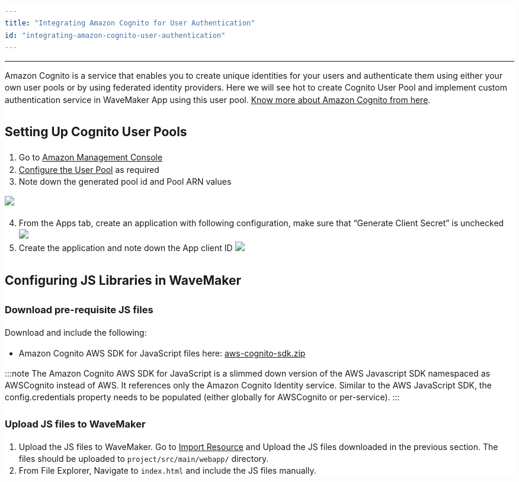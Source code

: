```yaml
---
title: "Integrating Amazon Cognito for User Authentication"
id: "integrating-amazon-cognito-user-authentication"
---
```

---

Amazon Cognito is a service that enables you to create unique identities for your users and authenticate them using either your own user pools or by using federated identity providers. Here we will see hot to create Cognito User Pool and implement custom authentication service in WaveMaker App using this user pool. [Know more about Amazon Cognito from here](http://docs.aws.amazon.com/cognito/latest/developerguide/what-is-amazon-cognito.html).



## Setting Up Cognito User Pools

1. Go to [Amazon Management Console](http://docs.aws.amazon.com/cognito/latest/developerguide/create-new-user-pool-console-quickstart.html)
2. [Configure the User Pool](http://docs.aws.amazon.com/cognito/latest/developerguide/create-new-user-pool-console-quickstart.html) as required
3. Note down the generated pool id and Pool ARN values 

[![](/learn/assets/AC_poolid.png)](/learn/assets/AC_poolid.png)

4. From the Apps tab, create an application with following configuration, make sure that “Generate Client Secret” is unchecked [![](/learn/assets/AC_poolapp.png)](/learn/assets/AC_poolapp.png)
5. Create the application and note down the App client ID [![](/learn/assets/AC_poolappid.png)](/learn/assets/AC_poolappid.png)

## Configuring JS Libraries in WaveMaker

### Download pre-requisite JS files

Download and include the following:  

- Amazon Cognito AWS SDK for JavaScript files here: [aws-cognito-sdk.zip](/learn/assets/aws-supported-js-files.zip) 

:::note
The Amazon Cognito AWS SDK for JavaScript is a slimmed down version of the AWS Javascript SDK namespaced as AWSCognito instead of AWS. It references only the Amazon Cognito Identity service. Similar to the AWS JavaScript SDK, the config.credentials property needs to be populated (either globally for AWSCognito or per-service).
:::

### Upload JS files to WaveMaker

1. Upload the JS files to WaveMaker. Go to [Import Resource](/learn/app-development/services/3rd-party-libraries) and Upload the JS files downloaded in the previous section. The files should be uploaded to `project/src/main/webapp/` directory.
2. From File Explorer, Navigate to `index.html` and include the JS files manually. 
